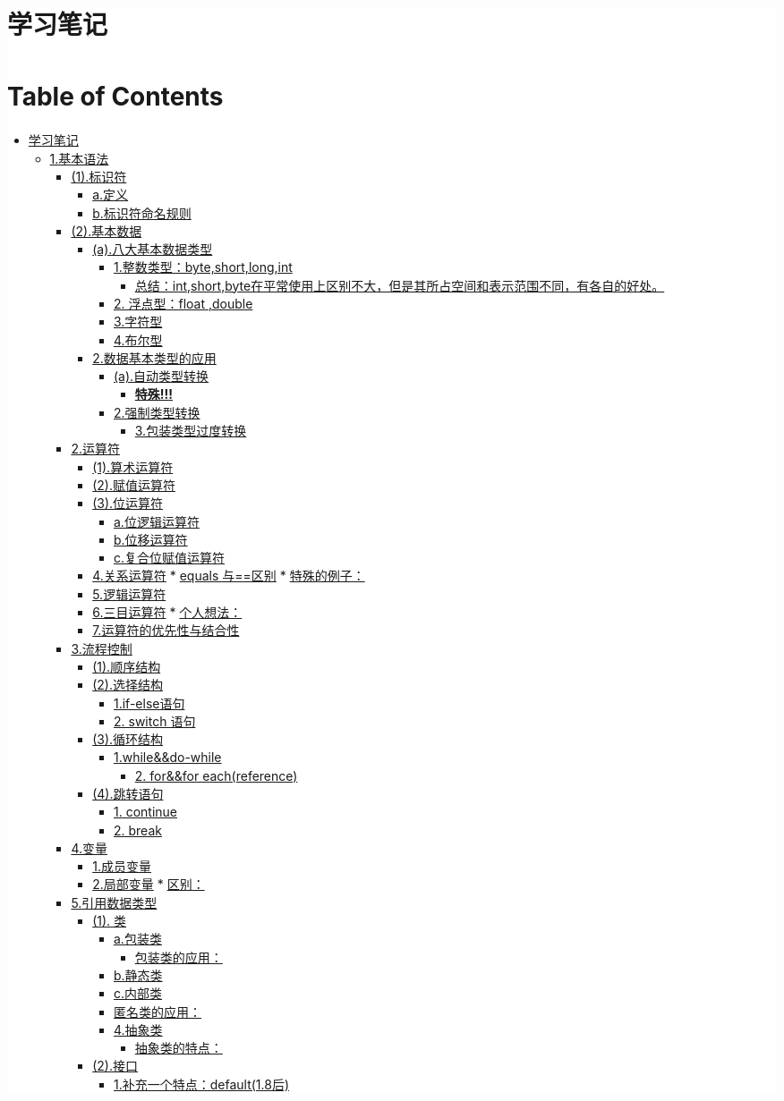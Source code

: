 # 学习笔记



Table of Contents
=================

   * [学习笔记]()
      * [1.基本语法]()
         * [(1).标识符]()
            * [a.定义]()
            * [b.标识符命名规则]()
         * [(2).基本数据]()
            * [(a).八大基本数据类型]()
               * [1.整数类型：byte,short,long,int]()
                  * [总结：int,short,byte在平常使用上区别不大，但是其所占空间和表示范围不同，有各自的好处。]()
               * [2. 浮点型：float ,double]()
               * [3.字符型]()
               * [4.布尔型]()
            * [2.数据基本类型的应用]()
               * [(a).自动类型转换]()
                  * [<strong>特殊!!!</strong>]()
               * [2.强制类型转换]()
                  * [3.包装类型过度转换]()
         * [2.运算符]()
            * [(1).算术运算符]()
            * [(2).赋值运算符]()
            * [(3).位运算符]()
               * [a.位逻辑运算符]()
               * [b.位移运算符]()
               * [c.复合位赋值运算符]()
            * [4.关系运算符]()
                  * [equals 与==区别]()
                  * [特殊的例子：]()
            * [5.逻辑运算符]()
            * [6.三目运算符]()
                  * [个人想法：]()
            * [7.运算符的优先性与结合性]()
         * [3.流程控制]()
            * [(1).顺序结构]()
            * [(2).选择结构]()
               * [1.if-else语句]()
               * [2. switch 语句]()
            * [(3).循环结构]()
               * [1.while&amp;&amp;do-while]()
                  * [2. for&amp;&amp;for each(reference)]()
            * [(4).跳转语句]()
               * [1. continue]()
               * [2. break]()
         * [4.变量]()
            * [1.成员变量]()
            * [2.局部变量]()
                  * [区别：]()
         * [5.引用数据类型]()
            * [(1). 类]()
               * [a.包装类]()
                  * [包装类的应用：]()
               * [b.静态类]()
               * [c.内部类]()
               * [匿名类的应用：]()
               * [4.抽象类]()
                  * [抽象类的特点：]()
            * [(2).接口]()
               * [1.补充一个特点：default(1.8后)]()